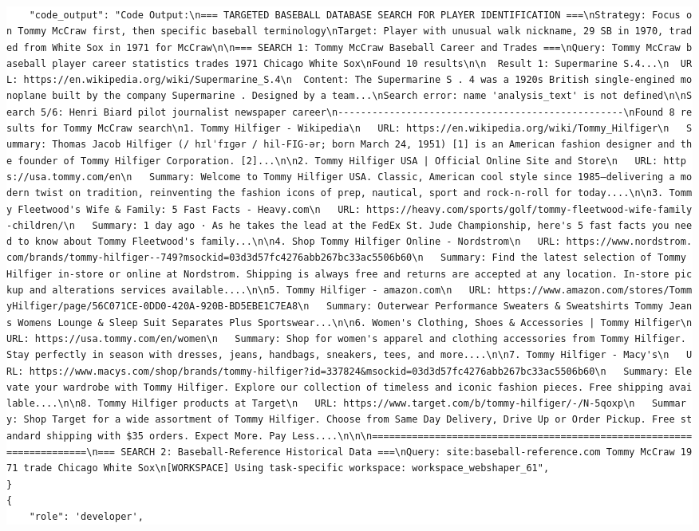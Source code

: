 ```
    "code_output": "Code Output:\n=== TARGETED BASEBALL DATABASE SEARCH FOR PLAYER IDENTIFICATION ===\nStrategy: Focus on Tommy McCraw first, then specific baseball terminology\nTarget: Player with unusual walk nickname, 29 SB in 1970, traded from White Sox in 1971 for McCraw\n\n=== SEARCH 1: Tommy McCraw Baseball Career and Trades ===\nQuery: Tommy McCraw baseball player career statistics trades 1971 Chicago White Sox\nFound 10 results\n\n  Result 1: Supermarine S.4...\n  URL: https://en.wikipedia.org/wiki/Supermarine_S.4\n  Content: The Supermarine S . 4 was a 1920s British single-engined monoplane built by the company Supermarine . Designed by a team...\nSearch error: name 'analysis_text' is not defined\n\nSearch 5/6: Henri Biard pilot journalist newspaper career\n--------------------------------------------------\nFound 8 results for Tommy McCraw search\n1. Tommy Hilfiger - Wikipedia\n   URL: https://en.wikipedia.org/wiki/Tommy_Hilfiger\n   Summary: Thomas Jacob Hilfiger (/ hɪlˈfɪɡər / hil-FIG-ər; born March 24, 1951) [1] is an American fashion designer and the founder of Tommy Hilfiger Corporation. [2]...\n\n2. Tommy Hilfiger USA | Official Online Site and Store\n   URL: https://usa.tommy.com/en\n   Summary: Welcome to Tommy Hilfiger USA. Classic, American cool style since 1985—delivering a modern twist on tradition, reinventing the fashion icons of prep, nautical, sport and rock-n-roll for today....\n\n3. Tommy Fleetwood's Wife & Family: 5 Fast Facts - Heavy.com\n   URL: https://heavy.com/sports/golf/tommy-fleetwood-wife-family-children/\n   Summary: 1 day ago · As he takes the lead at the FedEx St. Jude Championship, here's 5 fast facts you need to know about Tommy Fleetwood's family...\n\n4. Shop Tommy Hilfiger Online - Nordstrom\n   URL: https://www.nordstrom.com/brands/tommy-hilfiger--749?msockid=03d3d57fc4276abb267bc33ac5506b60\n   Summary: Find the latest selection of Tommy Hilfiger in-store or online at Nordstrom. Shipping is always free and returns are accepted at any location. In-store pickup and alterations services available....\n\n5. Tommy Hilfiger - amazon.com\n   URL: https://www.amazon.com/stores/TommyHilfiger/page/56C071CE-0DD0-420A-920B-BD5EBE1C7EA8\n   Summary: Outerwear Performance Sweaters & Sweatshirts Tommy Jeans Womens Lounge & Sleep Suit Separates Plus Sportswear...\n\n6. Women's Clothing, Shoes & Accessories | Tommy Hilfiger\n   URL: https://usa.tommy.com/en/women\n   Summary: Shop for women's apparel and clothing accessories from Tommy Hilfiger. Stay perfectly in season with dresses, jeans, handbags, sneakers, tees, and more....\n\n7. Tommy Hilfiger - Macy's\n   URL: https://www.macys.com/shop/brands/tommy-hilfiger?id=337824&msockid=03d3d57fc4276abb267bc33ac5506b60\n   Summary: Elevate your wardrobe with Tommy Hilfiger. Explore our collection of timeless and iconic fashion pieces. Free shipping available....\n\n8. Tommy Hilfiger products at Target\n   URL: https://www.target.com/b/tommy-hilfiger/-/N-5qoxp\n   Summary: Shop Target for a wide assortment of Tommy Hilfiger. Choose from Same Day Delivery, Drive Up or Order Pickup. Free standard shipping with $35 orders. Expect More. Pay Less....\n\n\n======================================================================\n=== SEARCH 2: Baseball-Reference Historical Data ===\nQuery: site:baseball-reference.com Tommy McCraw 1971 trade Chicago White Sox\n[WORKSPACE] Using task-specific workspace: workspace_webshaper_61",
}
{
    "role": 'developer',
```